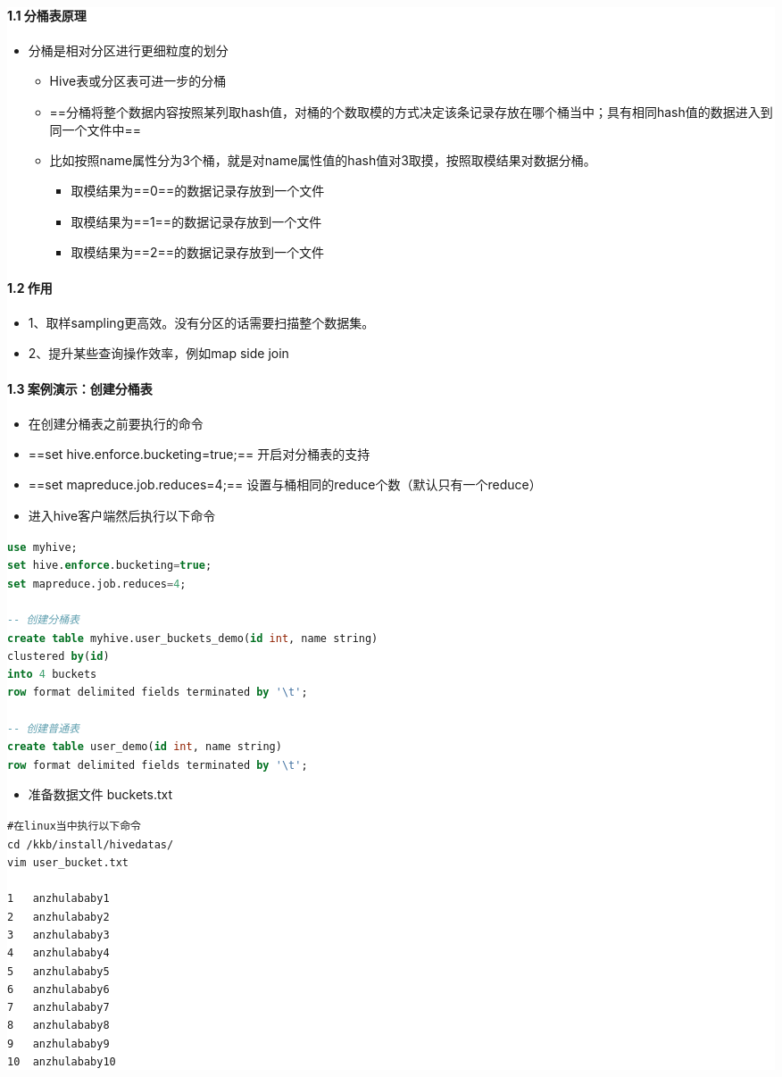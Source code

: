 #### 1.1 分桶表原理

- 分桶是相对分区进行更细粒度的划分

    - Hive表或分区表可进一步的分桶

    - ==分桶将整个数据内容按照某列取hash值，对桶的个数取模的方式决定该条记录存放在哪个桶当中；具有相同hash值的数据进入到同一个文件中==

    - 比如按照name属性分为3个桶，就是对name属性值的hash值对3取摸，按照取模结果对数据分桶。
      - 取模结果为==0==的数据记录存放到一个文件
      
      - 取模结果为==1==的数据记录存放到一个文件
      
      - 取模结果为==2==的数据记录存放到一个文件
      
#### 1.2 作用

- 1、取样sampling更高效。没有分区的话需要扫描整个数据集。

- 2、提升某些查询操作效率，例如map side join

#### 1.3 案例演示：创建分桶表

- 在创建分桶表之前要执行的命令
- ==set hive.enforce.bucketing=true;==  开启对分桶表的支持
- ==set mapreduce.job.reduces=4;==      设置与桶相同的reduce个数（默认只有一个reduce）

- 进入hive客户端然后执行以下命令

```sql
use myhive;
set hive.enforce.bucketing=true; 
set mapreduce.job.reduces=4;  

-- 创建分桶表
create table myhive.user_buckets_demo(id int, name string)
clustered by(id) 
into 4 buckets 
row format delimited fields terminated by '\t';

-- 创建普通表
create table user_demo(id int, name string)
row format delimited fields terminated by '\t';
```

- 准备数据文件 buckets.txt

```
#在linux当中执行以下命令
cd /kkb/install/hivedatas/
vim user_bucket.txt

1	anzhulababy1
2	anzhulababy2
3	anzhulababy3
4	anzhulababy4
5	anzhulababy5
6	anzhulababy6
7	anzhulababy7
8	anzhulababy8
9	anzhulababy9
10	anzhulababy10
```
